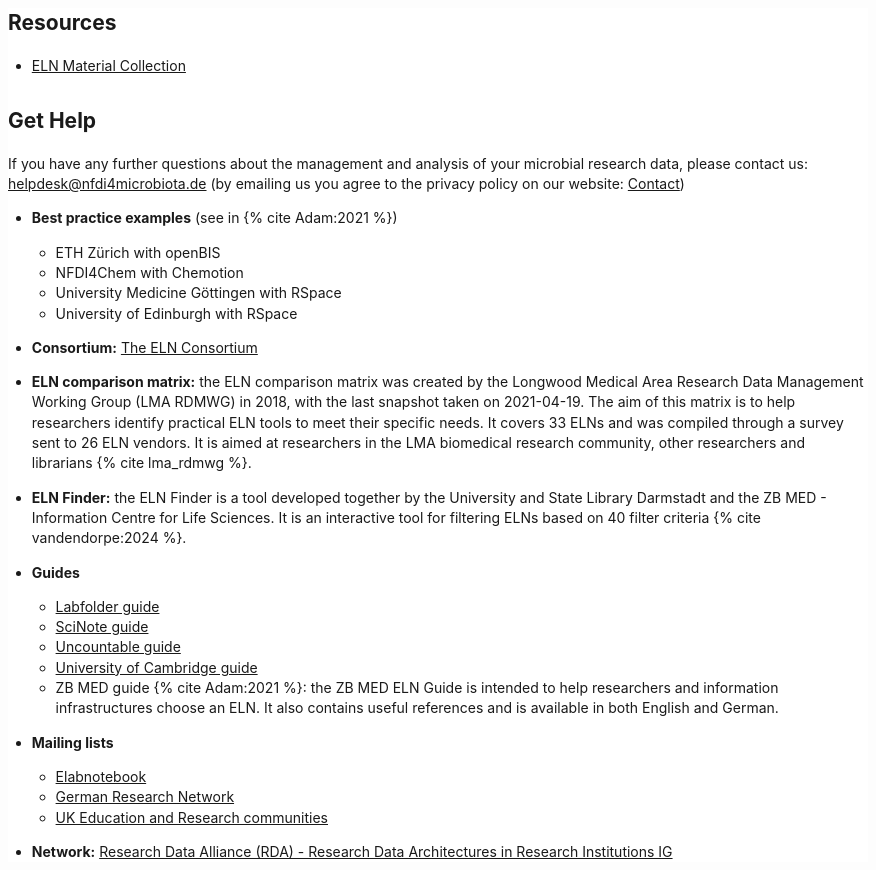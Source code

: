 ## Resources


* [ELN Material Collection](https://elb-materialsammlung.gitlab.io/sammlung/)

## Get Help


If you have any further questions about the management and analysis of your microbial research data, please contact us: [helpdesk@nfdi4microbiota.de](mailto:helpdesk@nfdi4microbiota.de) (by emailing us you agree to the privacy policy on our website: [Contact](https://nfdi4microbiota.de/contact-form/))

* **Best practice examples** (see in {% cite Adam:2021 %})
    * ETH Zürich with openBIS
    * NFDI4Chem with Chemotion
    * University Medicine Göttingen with RSpace
    * University of Edinburgh with RSpace


* **Consortium:** [The ELN Consortium](https://github.com/TheELNConsortium)


* **ELN comparison matrix:** the ELN comparison matrix was created by the Longwood Medical Area Research Data Management Working Group (LMA RDMWG) in 2018, with the last snapshot taken on 2021-04-19. The aim of this matrix is to help researchers identify practical ELN tools to meet their specific needs. It covers 33 ELNs and was compiled through a survey sent to 26 ELN vendors. It is aimed at researchers in the LMA biomedical research community, other researchers and librarians {% cite lma_rdmwg %}.


* **ELN Finder:** the ELN Finder is a tool developed together by the University and State Library Darmstadt and the ZB MED - Information Centre for Life Sciences. It is an interactive tool for filtering ELNs based on 40 filter criteria {% cite vandendorpe:2024 %}.


* **Guides**
    * [Labfolder guide](https://labfolder.com/electronic-lab-notebook-eln-research-guide/)
    * [SciNote guide](https://www.scinote.net/blog/electronic-lab-notebook-guide/)
    * [Uncountable guide](https://www.uncountable.com/try/free-guide-electronic-laboratory-notebooks-eln-guide)
    * [University of Cambridge guide](https://www.data.cam.ac.uk/data-management-guide/electronic-research-notebooks)
    * ZB MED guide {% cite Adam:2021 %}: the ZB MED ELN Guide is intended to help researchers and information infrastructures choose an ELN. It also contains useful references and is available in both English and German.


* **Mailing lists**
    * [Elabnotebook](https://listserv.gwdg.de/mailman/listinfo/elabnotebook)
    * [German Research Network](eln@listserv.dfn.de)
    * [UK Education and Research communities](https://www.jiscmail.ac.uk/cgi-bin/webadmin?A0=RESEARCHNOTEBOOKS)


* **Network:** [Research Data Alliance (RDA) - Research Data Architectures in Research Institutions IG](https://www.rd-alliance.org/groups/research-data-architectures-research-institutions-ig/members/all-members/)
